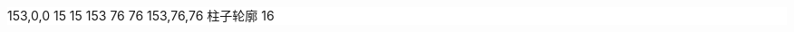 <td class="x283" x:fmla="=C15&amp;&quot;,&quot;&amp;D15&amp;&quot;,&quot;&amp;E15" style="mso-ignore:style;height:16.75pt;font-size:11pt;color:#000000;font-weight:400;text-decoration:none;text-line-through:none;font-family:&quot;等线&quot;;background:none;mso-pattern:auto;border-top:1px solid windowtext;border-right:1px solid windowtext;border-bottom:1px solid windowtext;border-left:1px solid windowtext;">153,0,0</td>

<td class="x284" style="mso-ignore:style;height:16.75pt;font-size:11pt;color:#000000;font-weight:400;text-decoration:none;text-line-through:none;font-family:&quot;等线&quot;;background:none;mso-pattern:auto;border-top:1px solid windowtext;border-right:1px solid windowtext;border-bottom:1px solid windowtext;border-left:1px solid windowtext;"></td>

</tr>

<tr style="mso-height-source:userset;height:15.75pt" height="21">

<td class="x277" style="mso-ignore:style;height:14.25pt;font-size:12pt;color:#000000;font-weight:400;text-decoration:none;text-line-through:none;font-family:&quot;等线&quot;;background:#D9D9D9;mso-pattern:auto none;border-top:1px solid windowtext;border-right:1px solid windowtext;border-bottom:1px solid windowtext;border-left:1px solid windowtext;" height="19">15</td>

<td class="x296" style="mso-ignore:style;height:16.75pt;font-size:12pt;color:#FFFFFF;font-weight:400;text-decoration:none;text-line-through:none;font-family:&quot;等线&quot;;background:#994C4C;mso-pattern:auto none;border-top:1px solid windowtext;border-right:1px solid windowtext;border-bottom:1px solid windowtext;border-left:1px solid windowtext;">15</td>

<td class="x279" style="mso-ignore:style;height:16.75pt;font-size:11pt;color:#000000;font-weight:400;text-decoration:none;text-line-through:none;font-family:&quot;等线&quot;;background:#D9D9D9;mso-pattern:auto none;border-top:1px solid windowtext;border-right:1px solid windowtext;border-bottom:1px solid windowtext;border-left:1px solid windowtext;">153</td>

<td class="x279" style="mso-ignore:style;height:16.75pt;font-size:11pt;color:#000000;font-weight:400;text-decoration:none;text-line-through:none;font-family:&quot;等线&quot;;background:#D9D9D9;mso-pattern:auto none;border-top:1px solid windowtext;border-right:1px solid windowtext;border-bottom:1px solid windowtext;border-left:1px solid windowtext;">76</td>

<td class="x279" style="mso-ignore:style;height:16.75pt;font-size:11pt;color:#000000;font-weight:400;text-decoration:none;text-line-through:none;font-family:&quot;等线&quot;;background:#D9D9D9;mso-pattern:auto none;border-top:1px solid windowtext;border-right:1px solid windowtext;border-bottom:1px solid windowtext;border-left:1px solid windowtext;">76</td>

<td class="x279" x:fmla="=C16&amp;&quot;,&quot;&amp;D16&amp;&quot;,&quot;&amp;E16" style="mso-ignore:style;height:16.75pt;font-size:11pt;color:#000000;font-weight:400;text-decoration:none;text-line-through:none;font-family:&quot;等线&quot;;background:#D9D9D9;mso-pattern:auto none;border-top:1px solid windowtext;border-right:1px solid windowtext;border-bottom:1px solid windowtext;border-left:1px solid windowtext;">153,76,76</td>

<td class="x280" style="mso-ignore:style;height:16.75pt;font-size:11pt;color:#000000;font-weight:400;text-decoration:none;text-line-through:none;font-family:&quot;等线&quot;;background:#D9D9D9;mso-pattern:auto none;border-top:1px solid windowtext;border-right:1px solid windowtext;border-bottom:1px solid windowtext;border-left:1px solid windowtext;">柱子轮廓</td>

</tr>

<tr style="mso-height-source:userset;height:15.75pt" height="21">

<td class="x281" style="mso-ignore:style;height:14.25pt;font-size:12pt;color:#000000;font-weight:400;text-decoration:none;text-line-through:none;font-family:&quot;等线&quot;;background:none;mso-pattern:auto;border-top:1px solid windowtext;border-right:1px solid windowtext;border-bottom:1px solid windowtext;border-left:1px solid windowtext;" height="19">16</td>
